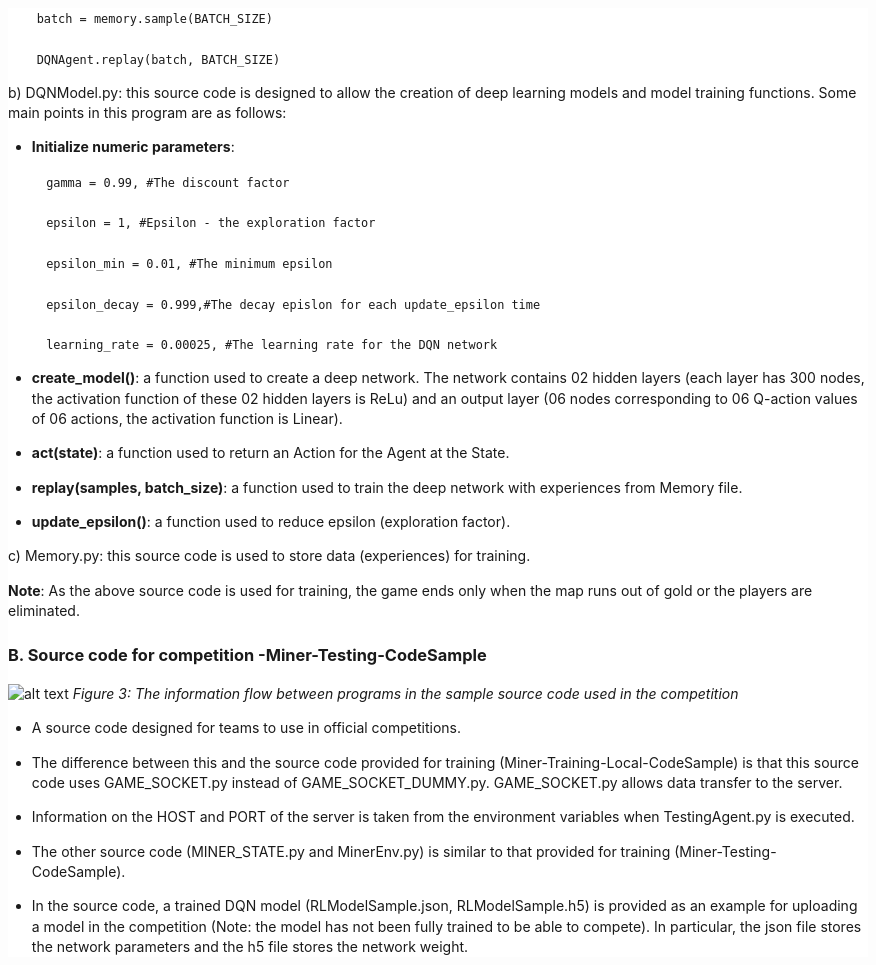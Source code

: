         batch = memory.sample(BATCH_SIZE)

        DQNAgent.replay(batch, BATCH_SIZE)

b)	DQNModel.py: this source code is designed to allow the creation of deep learning models and model training functions. Some main points in this program are as follows:

- **Initialize numeric parameters**:

        gamma = 0.99, #The discount factor

        epsilon = 1, #Epsilon - the exploration factor

        epsilon_min = 0.01, #The minimum epsilon 

        epsilon_decay = 0.999,#The decay epislon for each update_epsilon time

        learning_rate = 0.00025, #The learning rate for the DQN network

- **create_model()**: a function used to create a deep network. The network contains 02 hidden layers (each layer has 300 nodes, the activation function of these 02 hidden layers is ReLu) and an output layer (06 nodes corresponding to 06 Q-action values of 06 actions, the activation function is Linear).

- **act(state)**: a function used to return an Action for the Agent at the State.

- **replay(samples, batch_size)**: a function used to train the deep network with experiences from Memory file.

- **update_epsilon()**: a function used to reduce epsilon (exploration factor).

c)	Memory.py: this source code is used to store data (experiences) for training.

**Note**: As the above source code is used for training, the game ends only when the map runs out of gold or the players are eliminated.

### B.	Source code for competition -Miner-Testing-CodeSample

![alt text](image/codeAI/Picture3.png)
*Figure 3: The information flow between programs in the sample source code used in the competition*
- A source code designed for teams to use in official competitions. 

- The difference between this and the source code provided for training (Miner-Training-Local-CodeSample) is that this source code uses GAME_SOCKET.py instead of GAME_SOCKET_DUMMY.py. GAME_SOCKET.py allows data transfer to the server. 

- Information on the HOST and PORT of the server is taken from the environment variables when TestingAgent.py is executed.

- The other source code (MINER_STATE.py and MinerEnv.py) is similar to that provided for training (Miner-Testing-CodeSample).

- In the source code, a trained DQN model (RLModelSample.json, RLModelSample.h5) is provided as an example for uploading a model in the competition (Note: the model has not been fully trained to be able to compete). In particular, the json file stores the network parameters and the h5 file stores the network weight.


